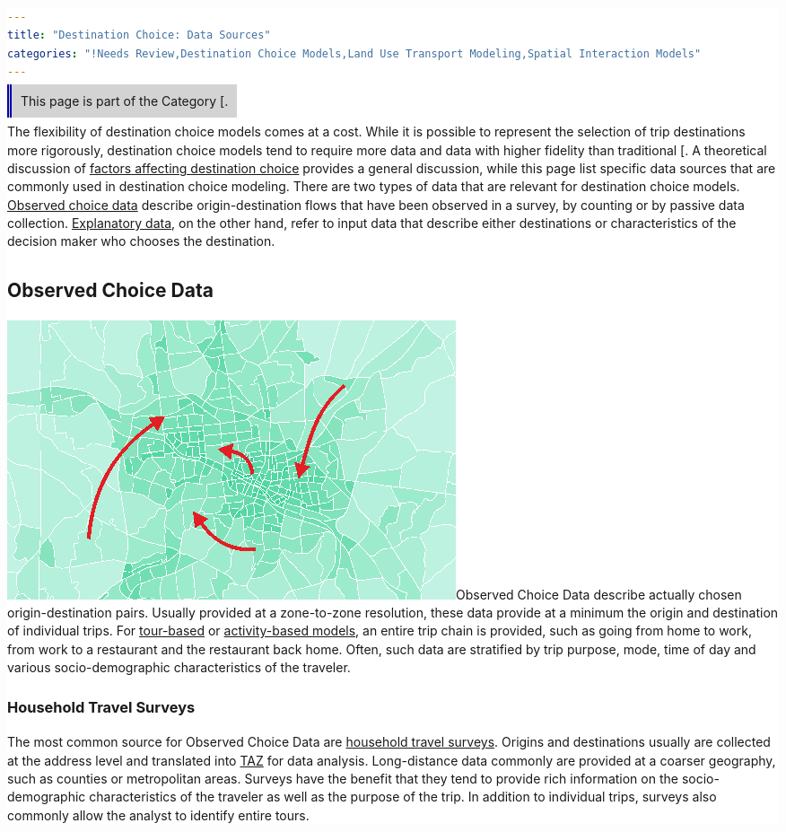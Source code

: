 ```yaml
---
title: "Destination Choice: Data Sources"
categories: "!Needs Review,Destination Choice Models,Land Use Transport Modeling,Spatial Interaction Models"
---
```


<span style="background:lightgrey;padding:10px;border-left: thick double #0000aa;"> This page is part of the Category \[.</span>

The flexibility of destination choice models comes at a cost. While it is possible to represent the selection of trip destinations more rigorously, destination choice models tend to require more data and data with higher fidelity than traditional \[. A theoretical discussion of [factors affecting destination choice](Factors_Affecting_Destination_Choice) provides a general discussion, while this page list specific data sources that are commonly used in destination choice modeling. There are two types of data that are relevant for destination choice models. [Observed choice data](Destination_Choice:_Data_Sources#Observed_Choice_Data) describe origin-destination flows that have been observed in a survey, by counting or by passive data collection. [Explanatory data](Destination_Choice:_Data_Sources#Explanatory_Data), on the other hand, refer to input data that describe either destinations or characteristics of the decision maker who chooses the destination.

Observed Choice Data
--------------------

![](DestinationChoiceArrows.png "fig:DestinationChoiceArrows.png")Observed Choice Data describe actually chosen origin-destination pairs. Usually provided at a zone-to-zone resolution, these data provide at a minimum the origin and destination of individual trips. For [tour-based](Tour-based_models) or [activity-based models](Activity-Based_Models), an entire trip chain is provided, such as going from home to work, from work to a restaurant and the restaurant back home. Often, such data are stratified by trip purpose, mode, time of day and various socio-demographic characteristics of the traveler.

### Household Travel Surveys

The most common source for Observed Choice Data are [household travel surveys](Household_travel_surveys). Origins and destinations usually are collected at the address level and translated into [TAZ](Traffic_Analysis_Zone) for data analysis. Long-distance data commonly are provided at a coarser geography, such as counties or metropolitan areas. Surveys have the benefit that they tend to provide rich information on the socio-demographic characteristics of the traveler as well as the purpose of the trip. In addition to individual trips, surveys also commonly allow the analyst to identify entire tours.
